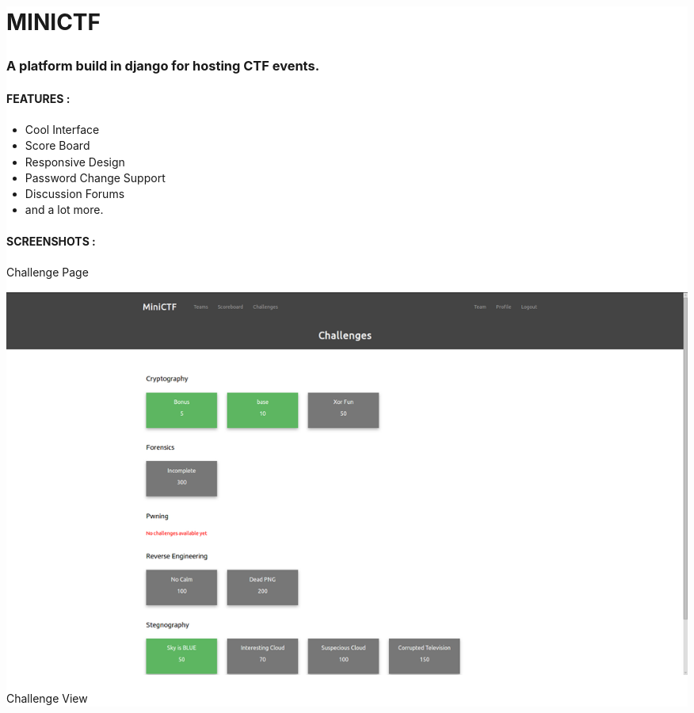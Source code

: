 # MINICTF

### A platform build in django for hosting CTF events.

#### FEATURES :

- Cool Interface
- Score Board
- Responsive Design
- Password Change Support
- Discussion Forums
- and a lot more.

#### SCREENSHOTS :

Challenge Page

<img src="readmeimg/challenges.png" width="100%">

Challenge View
